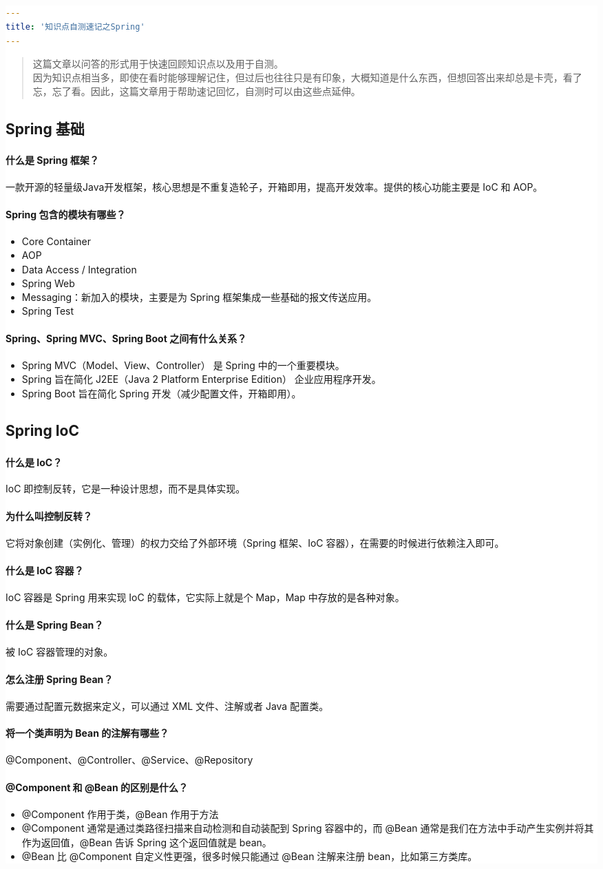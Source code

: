 ```yaml
---
title: '知识点自测速记之Spring'
---
```


> 这篇文章以问答的形式用于快速回顾知识点以及用于自测。  
> 因为知识点相当多，即使在看时能够理解记住，但过后也往往只是有印象，大概知道是什么东西，但想回答出来却总是卡壳，看了忘，忘了看。因此，这篇文章用于帮助速记回忆，自测时可以由这些点延伸。  



## Spring 基础

#### 什么是 Spring 框架？
一款开源的轻量级Java开发框架，核心思想是不重复造轮子，开箱即用，提高开发效率。提供的核心功能主要是 IoC 和 AOP。

#### Spring 包含的模块有哪些？
- Core Container
- AOP
- Data Access / Integration
- Spring Web
- Messaging：新加入的模块，主要是为 Spring 框架集成一些基础的报文传送应用。
- Spring Test

#### Spring、Spring MVC、Spring Boot 之间有什么关系？
- Spring MVC（Model、View、Controller） 是 Spring 中的一个重要模块。  
- Spring 旨在简化 J2EE（Java 2 Platform Enterprise Edition） 企业应用程序开发。  
- Spring Boot 旨在简化 Spring 开发（减少配置文件，开箱即用）。


## Spring IoC

#### 什么是 IoC？
IoC 即控制反转，它是一种设计思想，而不是具体实现。

#### 为什么叫控制反转？
它将对象创建（实例化、管理）的权力交给了外部环境（Spring 框架、IoC 容器），在需要的时候进行依赖注入即可。

#### 什么是 IoC 容器？
IoC 容器是 Spring 用来实现 IoC 的载体，它实际上就是个 Map，Map 中存放的是各种对象。

#### 什么是 Spring Bean？
被 IoC 容器管理的对象。

#### 怎么注册 Spring Bean？
需要通过配置元数据来定义，可以通过 XML 文件、注解或者 Java 配置类。

#### 将一个类声明为 Bean 的注解有哪些？
@Component、@Controller、@Service、@Repository

#### @Component 和 @Bean 的区别是什么？
- @Component 作用于类，@Bean 作用于方法
- @Component 通常是通过类路径扫描来自动检测和自动装配到 Spring 容器中的，而 @Bean 通常是我们在方法中手动产生实例并将其作为返回值，@Bean 告诉 Spring 这个返回值就是 bean。
- @Bean 比 @Component 自定义性更强，很多时候只能通过 @Bean 注解来注册 bean，比如第三方类库。
